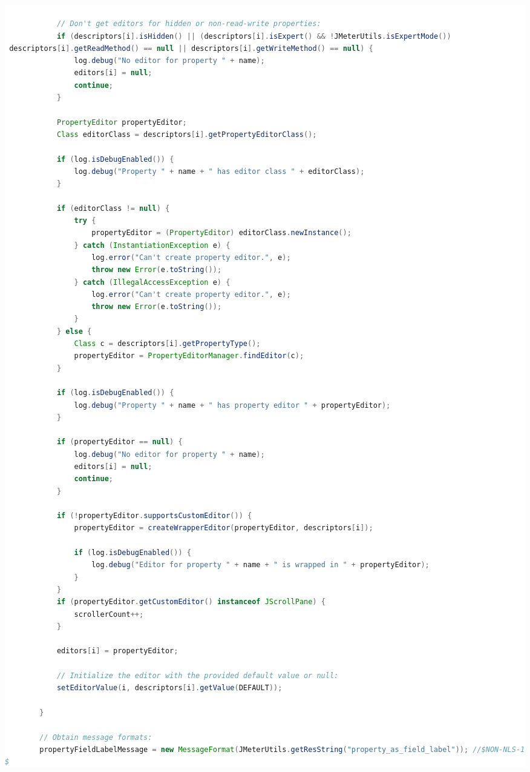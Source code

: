 ```java

			// Don't get editors for hidden or non-read-write properties:
			if (descriptors[i].isHidden() || (descriptors[i].isExpert() && !JMeterUtils.isExpertMode())
 descriptors[i].getReadMethod() == null || descriptors[i].getWriteMethod() == null) {
				log.debug("No editor for property " + name);
				editors[i] = null;
				continue;
			}

			PropertyEditor propertyEditor;
			Class editorClass = descriptors[i].getPropertyEditorClass();

			if (log.isDebugEnabled()) {
				log.debug("Property " + name + " has editor class " + editorClass);
			}

			if (editorClass != null) {
				try {
					propertyEditor = (PropertyEditor) editorClass.newInstance();
				} catch (InstantiationException e) {
					log.error("Can't create property editor.", e);
					throw new Error(e.toString());
				} catch (IllegalAccessException e) {
					log.error("Can't create property editor.", e);
					throw new Error(e.toString());
				}
			} else {
				Class c = descriptors[i].getPropertyType();
				propertyEditor = PropertyEditorManager.findEditor(c);
			}

			if (log.isDebugEnabled()) {
				log.debug("Property " + name + " has property editor " + propertyEditor);
			}

			if (propertyEditor == null) {
				log.debug("No editor for property " + name);
				editors[i] = null;
				continue;
			}

			if (!propertyEditor.supportsCustomEditor()) {
				propertyEditor = createWrapperEditor(propertyEditor, descriptors[i]);

				if (log.isDebugEnabled()) {
					log.debug("Editor for property " + name + " is wrapped in " + propertyEditor);
				}
			}
			if (propertyEditor.getCustomEditor() instanceof JScrollPane) {
				scrollerCount++;
			}

			editors[i] = propertyEditor;

			// Initialize the editor with the provided default value or null:
			setEditorValue(i, descriptors[i].getValue(DEFAULT));

		}

		// Obtain message formats:
		propertyFieldLabelMessage = new MessageFormat(JMeterUtils.getResString("property_as_field_label")); //$NON-NLS-1$
```